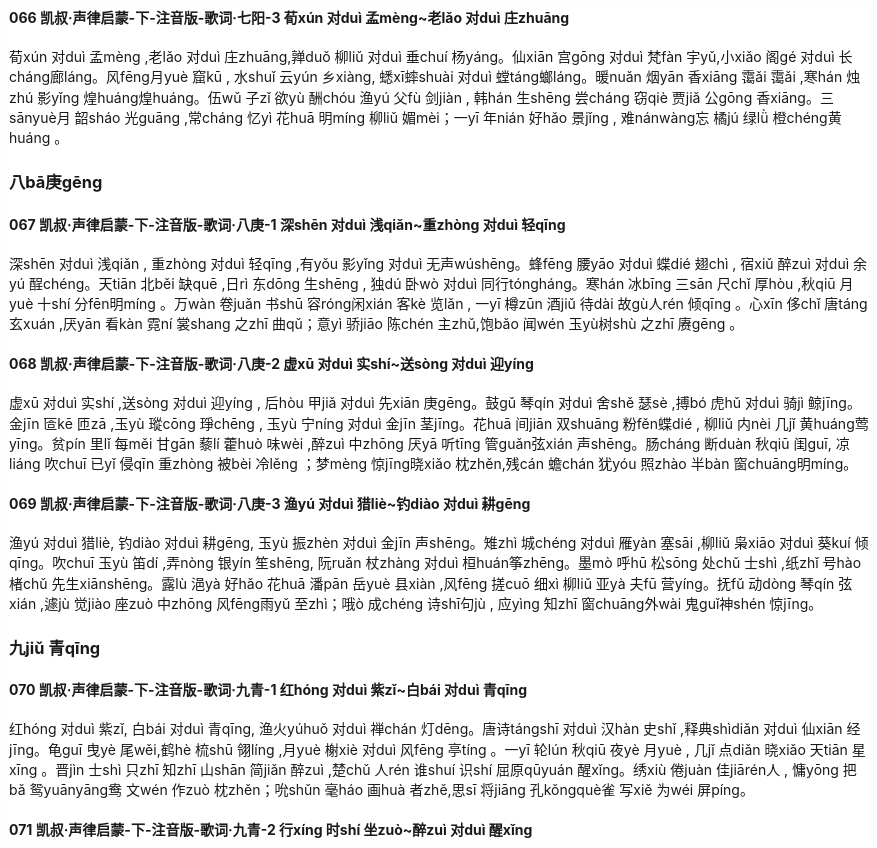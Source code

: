 #### 066 凯叔·声律启蒙-下-注音版-歌词·七阳-3 荀xún 对duì 孟mèng~老lǎo 对duì 庄zhuāng

荀xún 对duì 孟mèng ,老lǎo 对duì 庄zhuāng,亸duǒ 柳liǔ 对duì 垂chuí 杨yáng。仙xiān 宫gōng 对duì 梵fàn 宇yǔ,小xiǎo 阁gé 对duì 长cháng廊láng。风fēng月yuè 窟kū , 水shuǐ 云yún 乡xiàng, 蟋xī蟀shuài 对duì 螳táng螂láng。暖nuǎn 烟yān 香xiāng 霭ǎi 霭ǎi ,寒hán 烛zhú 影yǐng 煌huáng煌huáng。伍wǔ 子zǐ 欲yù 酬chóu 渔yú 父fù 剑jiàn , 韩hán 生shēng 尝cháng 窃qiè 贾jiǎ 公gōng 香xiāng。三sānyuè月 韶sháo 光guāng ,常cháng 忆yì 花huā 明míng 柳liǔ 媚mèi；一yī 年nián 好hǎo 景jǐng , 难nánwàng忘 橘jú 绿lǜ 橙chéng黄huáng 。

### **八bā**庚gēng

#### 067 凯叔·声律启蒙-下-注音版-歌词·八庚-1 深shēn 对duì 浅qiǎn~重zhòng 对duì 轻qīng

深shēn 对duì 浅qiǎn , 重zhòng 对duì 轻qīng ,有yǒu 影yǐng 对duì 无声wúshēng。蜂fēng 腰yāo 对duì 蝶dié 翅chì , 宿xiǔ 醉zuì 对duì 余yú 酲chéng。天tiān 北běi 缺quē ,日rì 东dōng 生shēng , 独dú 卧wò 对duì 同行tóngháng。寒hán 冰bīng 三sān 尺chǐ 厚hòu ,秋qiū 月yuè 十shí 分fēn明míng 。万wàn 卷juǎn 书shū 容róng闲xián 客kè 览lǎn , 一yī 樽zūn 酒jiǔ 待dài 故gù人rén 倾qīng 。心xīn 侈chǐ 唐táng 玄xuán ,厌yān 看kàn 霓ní 裳shang 之zhī 曲qǔ；意yì 骄jiāo 陈chén 主zhǔ,饱bǎo 闻wén 玉yù树shù 之zhī 赓gēng 。

#### 068 凯叔·声律启蒙-下-注音版-歌词·八庚-2 虚xū 对duì 实shí~送sòng 对duì 迎yíng

虚xū 对duì 实shí ,送sòng 对duì 迎yíng , 后hòu 甲jiǎ 对duì 先xiān 庚gēng。鼓gǔ 琴qín 对duì 舍shě 瑟sè ,搏bó 虎hǔ 对duì 骑jì 鲸jīng。金jīn 匼kē 匝zā ,玉yù 瑽cōng 琤chēng , 玉yù 宁níng 对duì 金jīn 茎jīng。花huā 间jiān 双shuāng 粉fěn蝶dié , 柳liǔ 内nèi 几jǐ 黄huáng莺yīng。贫pín 里lǐ 每měi 甘gān 藜lí 藿huò 味wèi ,醉zuì 中zhōng 厌yā 听tīng 管guǎn弦xián 声shēng。肠cháng 断duàn 秋qiū 闺guī, 凉liáng 吹chuī 已yǐ 侵qīn 重zhòng 被bèi 冷lěng ；梦mèng 惊jīng晓xiǎo 枕zhěn,残cán 蟾chán 犹yóu 照zhào 半bàn 窗chuāng明míng。

#### 069 凯叔·声律启蒙-下-注音版-歌词·八庚-3 渔yú 对duì 猎liè~钓diào 对duì 耕gēng

渔yú 对duì 猎liè, 钓diào 对duì 耕gēng, 玉yù 振zhèn 对duì 金jīn 声shēng。雉zhì 城chéng 对duì 雁yàn 塞sāi ,柳liǔ 枭xiāo 对duì 葵kuí 倾qīng。吹chuī 玉yù 笛dí ,弄nòng 银yín 笙shēng, 阮ruǎn 杖zhàng 对duì 桓huán筝zhēng。墨mò 呼hū 松sōng 处chǔ 士shì ,纸zhǐ 号hào 楮chǔ 先生xiānshēng。露lù 浥yà 好hǎo 花huā 潘pān 岳yuè 县xiàn ,风fēng 搓cuō 细xì 柳liǔ 亚yà 夫fū 营yíng。抚fǔ 动dòng 琴qín 弦xián ,遽jù 觉jiào 座zuò 中zhōng 风fēng雨yǔ 至zhì；哦ò 成chéng 诗shī句jù , 应yìng 知zhī 窗chuāng外wài 鬼guǐ神shén 惊jīng。

### **九jiǔ** **青qīng**

#### 070 凯叔·声律启蒙-下-注音版-歌词·九青-1 红hóng 对duì 紫zǐ~白bái 对duì 青qīng

红hóng 对duì 紫zǐ, 白bái 对duì 青qīng, 渔火yúhuǒ 对duì 禅chán 灯dēng。唐诗tángshī 对duì 汉hàn 史shǐ ,释典shìdiǎn 对duì 仙xiān 经jīng。龟guī 曳yè 尾wěi,鹤hè 梳shū 翎líng ,月yuè 榭xiè 对duì 风fēng 亭tíng 。一yī 轮lún 秋qiū 夜yè 月yuè , 几jǐ 点diǎn 晓xiǎo 天tiān 星xīng 。晋jìn 士shì 只zhī 知zhī 山shān 简jiǎn 醉zuì ,楚chǔ 人rén 谁shuí 识shí 屈原qūyuán 醒xǐng。绣xiù 倦juàn 佳jiārén人 , 慵yōng 把bǎ 鸳yuānyāng鸯 文wén 作zuò 枕zhěn；吮shǔn 毫háo 画huà 者zhě,思sī 将jiāng 孔kǒngquè雀 写xiě 为wéi 屏píng。

#### 071 凯叔·声律启蒙-下-注音版-歌词·九青-2 行xíng 时shí 坐zuò~醉zuì 对duì 醒xǐng

